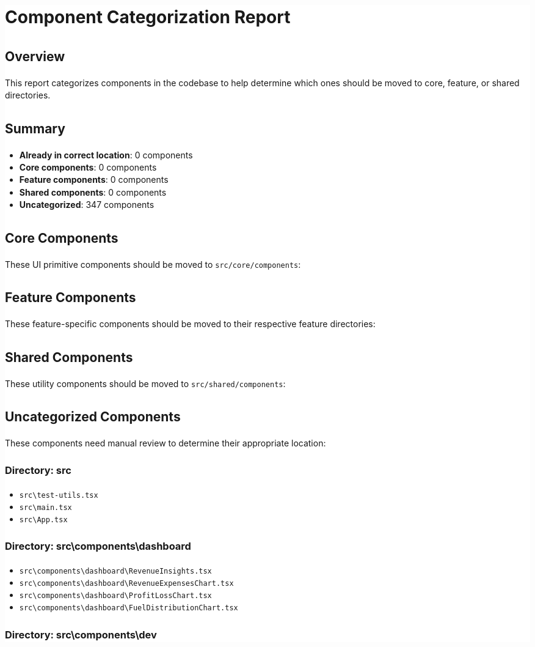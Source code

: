 # Component Categorization Report

## Overview

This report categorizes components in the codebase to help determine which ones should be moved to core, feature, or shared directories.

## Summary

- **Already in correct location**: 0 components
- **Core components**: 0 components
- **Feature components**: 0 components
- **Shared components**: 0 components
- **Uncategorized**: 347 components

## Core Components

These UI primitive components should be moved to `src/core/components`:



## Feature Components

These feature-specific components should be moved to their respective feature directories:



## Shared Components

These utility components should be moved to `src/shared/components`:



## Uncategorized Components

These components need manual review to determine their appropriate location:

### Directory: src

- `src\test-utils.tsx`
- `src\main.tsx`
- `src\App.tsx`

### Directory: src\components\dashboard

- `src\components\dashboard\RevenueInsights.tsx`
- `src\components\dashboard\RevenueExpensesChart.tsx`
- `src\components\dashboard\ProfitLossChart.tsx`
- `src\components\dashboard\FuelDistributionChart.tsx`

### Directory: src\components\dev
